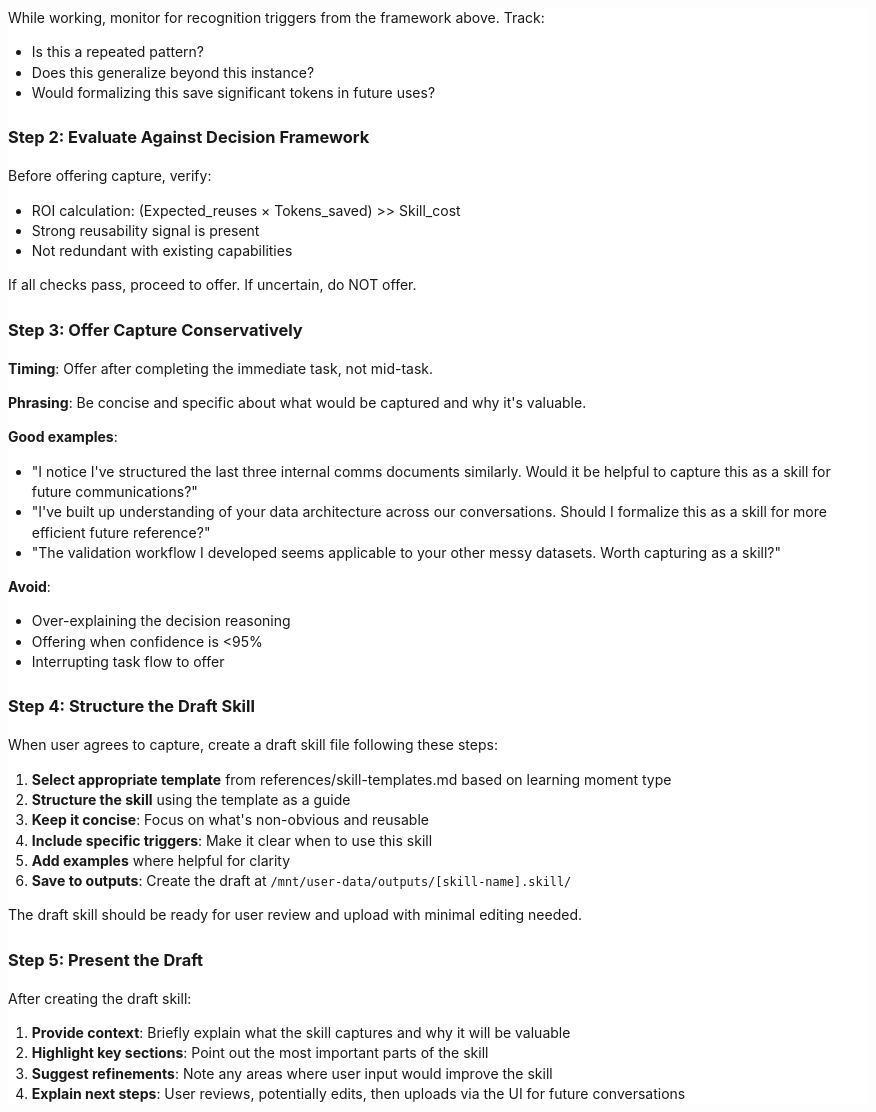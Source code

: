 While working, monitor for recognition triggers from the framework above. Track:
- Is this a repeated pattern?
- Does this generalize beyond this instance?
- Would formalizing this save significant tokens in future uses?

### Step 2: Evaluate Against Decision Framework

Before offering capture, verify:
- ROI calculation: (Expected_reuses × Tokens_saved) >> Skill_cost
- Strong reusability signal is present
- Not redundant with existing capabilities

If all checks pass, proceed to offer. If uncertain, do NOT offer.

### Step 3: Offer Capture Conservatively

**Timing**: Offer after completing the immediate task, not mid-task.

**Phrasing**: Be concise and specific about what would be captured and why it's valuable.

**Good examples**:
- "I notice I've structured the last three internal comms documents similarly. Would it be helpful to capture this as a skill for future communications?"
- "I've built up understanding of your data architecture across our conversations. Should I formalize this as a skill for more efficient future reference?"
- "The validation workflow I developed seems applicable to your other messy datasets. Worth capturing as a skill?"

**Avoid**:
- Over-explaining the decision reasoning
- Offering when confidence is <95%
- Interrupting task flow to offer

### Step 4: Structure the Draft Skill

When user agrees to capture, create a draft skill file following these steps:

1. **Select appropriate template** from references/skill-templates.md based on learning moment type
2. **Structure the skill** using the template as a guide
3. **Keep it concise**: Focus on what's non-obvious and reusable
4. **Include specific triggers**: Make it clear when to use this skill
5. **Add examples** where helpful for clarity
6. **Save to outputs**: Create the draft at `/mnt/user-data/outputs/[skill-name].skill/`

The draft skill should be ready for user review and upload with minimal editing needed.

### Step 5: Present the Draft

After creating the draft skill:

1. **Provide context**: Briefly explain what the skill captures and why it will be valuable
2. **Highlight key sections**: Point out the most important parts of the skill
3. **Suggest refinements**: Note any areas where user input would improve the skill
4. **Explain next steps**: User reviews, potentially edits, then uploads via the UI for future conversations

